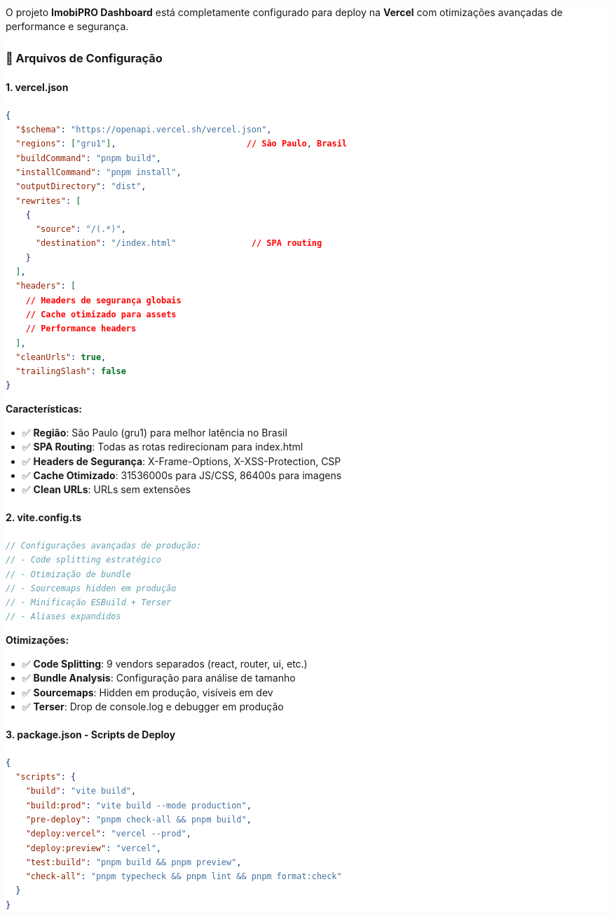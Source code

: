 O projeto **ImobiPRO Dashboard** está completamente configurado para deploy na **Vercel** com otimizações avançadas de performance e segurança.

### **📁 Arquivos de Configuração**

#### **1. vercel.json**
```json
{
  "$schema": "https://openapi.vercel.sh/vercel.json",
  "regions": ["gru1"],                          // São Paulo, Brasil
  "buildCommand": "pnpm build",
  "installCommand": "pnpm install", 
  "outputDirectory": "dist",
  "rewrites": [
    {
      "source": "/(.*)",
      "destination": "/index.html"               // SPA routing
    }
  ],
  "headers": [
    // Headers de segurança globais
    // Cache otimizado para assets
    // Performance headers
  ],
  "cleanUrls": true,
  "trailingSlash": false
}
```

**Características:**
- ✅ **Região**: São Paulo (gru1) para melhor latência no Brasil
- ✅ **SPA Routing**: Todas as rotas redirecionam para index.html
- ✅ **Headers de Segurança**: X-Frame-Options, X-XSS-Protection, CSP
- ✅ **Cache Otimizado**: 31536000s para JS/CSS, 86400s para imagens
- ✅ **Clean URLs**: URLs sem extensões

#### **2. vite.config.ts**
```typescript
// Configurações avançadas de produção:
// - Code splitting estratégico
// - Otimização de bundle
// - Sourcemaps hidden em produção
// - Minificação ESBuild + Terser
// - Aliases expandidos
```

**Otimizações:**
- ✅ **Code Splitting**: 9 vendors separados (react, router, ui, etc.)
- ✅ **Bundle Analysis**: Configuração para análise de tamanho
- ✅ **Sourcemaps**: Hidden em produção, visíveis em dev
- ✅ **Terser**: Drop de console.log e debugger em produção

#### **3. package.json - Scripts de Deploy**
```json
{
  "scripts": {
    "build": "vite build",
    "build:prod": "vite build --mode production",
    "pre-deploy": "pnpm check-all && pnpm build",
    "deploy:vercel": "vercel --prod",
    "deploy:preview": "vercel",
    "test:build": "pnpm build && pnpm preview",
    "check-all": "pnpm typecheck && pnpm lint && pnpm format:check"
  }
}
```